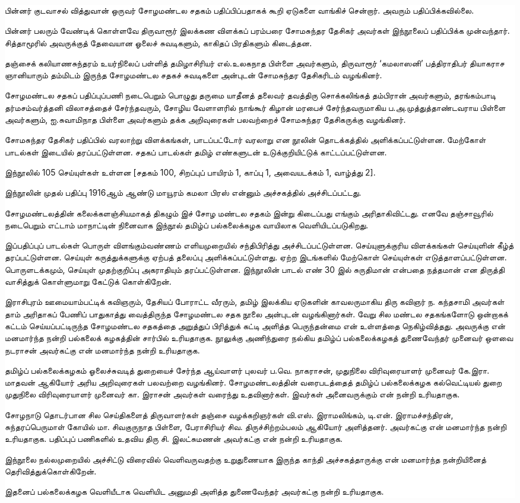 பின்னர் குடவாசல் வித்துவான் ஒருவர் சோழமண்டல சதகம் பதிப்பிப்பதாகக் கூறி ஏடுகளை வாங்கிச் சென்றார். அவரும் பதிப்பிக்கவில்லை.  

பின்னர் பலரும் வேண்டிக் கொள்ளவே திருவாரூர் இலக்கண விளக்கப் பரம்பரை சோமசுந்தர தேசிகர் அவர்கள் இந்நூலைப் பதிப்பிக்க முன்வந்தார். சித்தாமூரில் அவருக்குத் தேவையான ஓலைச் சுவடிகளும், காகிதப் பிரதிகளும் கிடைத்தன.  

தஞ்சைக் கலியாணசுந்தரம் உயர்நிலைப் பள்ளித் தமிழாசிரியர் எல்.உலகநாத பிள்ளை அவர்களும், திருவாரூர் ‘கமலாஸனி’ பத்திராதிபர் தியாகராச ஞானியாரும் தம்மிடம் இருந்த சோழமண்டல சதகச் சுவடிகளை அன்புடன் சோமசுந்தர தேசிகரிடம் வழங்கினர்.  

சோழமண்டல சதகப் பதிப்புப்பணி நடைபெறும் பொழுது தருமை யாதீனத் தலைவர் தவத்திரு சொக்கலிங்கத் தம்பிரான் அவர்களும், தரங்கம்பாடி தர்மசம்வர்த்தனி விலாசத்தைச் சேர்ந்தவரும், சோழிய வேளாளரில் நாங்கூர் கிழான் மரபைச் சேர்ந்தவருமாகிய ப.அ.முத்துத்தாண்டவராய பிள்ளை அவர்களும், ஐ.சுவாமிநாத பிள்ளை அவர்களும் தக்க அறிவுரைகள் பலவற்றைச் சோமசுந்தர தேசிகருக்கு வழங்கினர்.  

சோமசுந்தர தேசிகர் பதிப்பில் வரலாற்று விளக்கங்கள், பாடப்பட்டோர் வரலாறு என நூலின் தொடக்கத்தில் அளிக்கப்பட்டுள்ளன. மேற்கோள் பாடல்கள் இடையில் தரப்பட்டுள்ளன. சதகப் பாடல்கள் தமிழ் எண்களுடன் உடுக்குறியிட்டுக் காட்டப்பட்டுள்ளன.  

இந்நூலில் 105 செய்யுள்கள் உள்ளன [சதகம் 100, சிறப்புப் பாயிரம் 1, காப்பு 1, அவையடக்கம் 1, வாழ்த்து 2].  

இந்நூலின் முதல் பதிப்பு 1916ஆம் ஆண்டு மாயூரம் கமலா பிரஸ் என்னும் அச்சகத்தில் அச்சிடப்பட்டது.  

சோழமண்டலத்தின் கலைக்களஞ்சியமாகத் திகழும் இச் சோழ மண்டல சதகம் இன்று கிடைப்பது எங்கும் அரிதாகிவிட்டது. எனவே தஞ்சாவூரில் நடைபெறும் எட்டாம் மாநாட்டின் நினைவாக இந்நூல் தமிழ்ப் பல்கலைக்கழக வாயிலாக வெளியிடப்படுகிறது.  

இப்பதிப்புப் பாடல்கள் பொருள் விளங்கும்வண்ணம் எளியமுறையில் சந்திபிரித்து அச்சிடப்பட்டுள்ளன. செய்யுளுக்குரிய விளக்கங்கள் செய்யுளின் கீழ்த் தரப்பட்டுள்ளன. செய்யுள் கருத்துக்களுக்கு ஏற்பத் தலைப்பு அளிக்கப்பட்டுள்ளது. ஏற்ற இடங்களில் மேற்கொள் செய்யுள்கள் எடுத்தாளப்பட்டுள்ளன. பொருளடக்கமும், செய்யுள் முதற்குறிப்பு அகராதியும் தரப்பட்டுள்ளன. இந்நூலின் பாடல் எண் 30 இல் சுருதிமான் என்பதை நத்தமான் என திருத்தி வாசித்துக் கொள்ளுமாறு கேட்டுக் கொள்கிறேன்.  

இராசிபுரம் ஊமையாம்பட்டிக் கவிஞரும், தேசியப் போராட்ட வீரரும், தமிழ் இலக்கிய ஏடுகளின் காவலருமாகிய திரு கவிஞர் ந. கந்தசாமி அவர்கள் தாம் அரிதாகப் பேணிப் பாதுகாத்து வைத்திருந்த சோழமண்டல சதக நூலை அன்புடன் வழங்கினார்கள். வேறு சில மண்டல சதகங்களோடு ஒன்றாகக் கட்டம் செய்யப்பட்டிருந்த சோழமண்டல சதகத்தை அறுத்துப் பிரித்துக் கட்டி அளித்த பெருந்தன்மை என் உள்ளத்தை நெகிழ்வித்தது. அவருக்கு என் மனமார்ந்த நன்றி பல்கலைக் கழகத்தின் சார்பில் உரியதாகுக. நூலுக்கு அணிந்துரை நல்கிய தமிழ்ப் பல்கலைக்கழகத் துணைவேந்தர் முனைவர் ஒளவை நடராசன் அவர்கட்கு என் மனமார்ந்த நன்றி உரியதாகுக.  

தமிழ்ப் பல்கலைக்கழகம் ஓலைச்சுவடித் துறையைச் சேர்ந்த ஆய்வாளர் புலவர் ப.வெ. நாகராசன், முதுநிலை விரிவுரையாளர் முனைவர் கே.இரா. மாதவன் ஆகியோர் அரிய அறிவுரைகள் பலவற்றை வழங்கினர். சோழமண்டலத்தின் வரைபடத்தைத் தமிழ்ப் பல்கலைக்கழக கல்வெட்டியல் துறை முதுநிலை விரிவுரையாளர் முனைவர் கா. இராசன் அவர்கள் வரைந்து உதவினார்கள். இவர்கள் அனைவருக்கும் என் நன்றி உரியதாகுக.  

சோழநாடு தொடர்பான சில செய்திகளைத் திருவாளர்கள் தஞ்சை வழக்கறிஞர்கள் வி.எஸ். இராமலிங்கம், டி.என். இராமச்சந்திரன், சுந்தரப்பெருமாள் கோயில் மா. சிவகுருநாத பிள்ளை, பேராசிரியர் சிவ. திருச்சிற்றம்பலம் ஆகியோர் அளித்தனர். அவர்கட்கு என் மனமார்ந்த நன்றி உரியதாகுக. பதிப்புப் பணிகளில் உதவிய திரு சி. இலட்சுமணன் அவர்கட்கு என் நன்றி உரியதாகுக.  

இந்நூலை நல்லமுறையில் அச்சிட்டு விரைவில் வெளிவருவதற்கு உறுதுணையாக இருந்த காந்தி அச்சகத்தாருக்கு என் மனமார்ந்த நன்றியினைத் தெரிவித்துக்கொள்கிறேன்.  

இதனைப் பல்கலைக்கழக வெளியீடாக வெளியிட அனுமதி அளித்த துணைவேந்தர் அவர்கட்கு நன்றி உரியதாகுக.  

